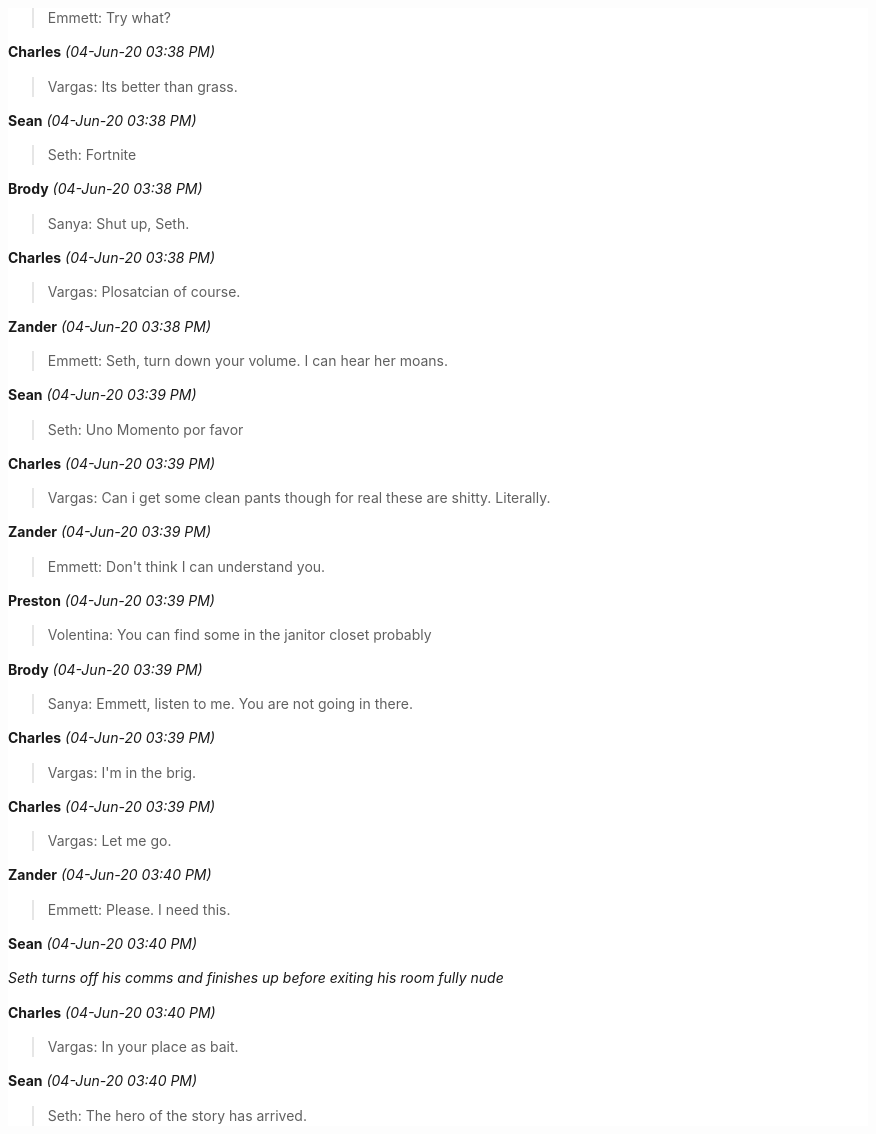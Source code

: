 > Emmett: Try what?

**Charles** _(04-Jun-20 03:38 PM)_

> Vargas: Its better than grass.

**Sean** _(04-Jun-20 03:38 PM)_

> Seth: Fortnite

**Brody** _(04-Jun-20 03:38 PM)_

> Sanya: Shut up, Seth.

**Charles** _(04-Jun-20 03:38 PM)_

> Vargas: Plosatcian of course.

**Zander** _(04-Jun-20 03:38 PM)_

> Emmett: Seth, turn down your volume. I can hear her moans.

**Sean** _(04-Jun-20 03:39 PM)_

> Seth: Uno Momento por favor

**Charles** _(04-Jun-20 03:39 PM)_

> Vargas: Can i get some clean pants though for real these are shitty. Literally.

**Zander** _(04-Jun-20 03:39 PM)_

> Emmett: Don't think I can understand you.

**Preston** _(04-Jun-20 03:39 PM)_

> Volentina: You can find some in the janitor closet probably

**Brody** _(04-Jun-20 03:39 PM)_

> Sanya: Emmett, listen to me. You are not going in there.

**Charles** _(04-Jun-20 03:39 PM)_

> Vargas: I'm in the brig.

**Charles** _(04-Jun-20 03:39 PM)_

> Vargas: Let me go.

**Zander** _(04-Jun-20 03:40 PM)_

> Emmett: Please. I need this.

**Sean** _(04-Jun-20 03:40 PM)_

_Seth turns off his comms and finishes up before exiting his room fully nude_

**Charles** _(04-Jun-20 03:40 PM)_

> Vargas: In your place as bait.

**Sean** _(04-Jun-20 03:40 PM)_

> Seth: The hero of the story has arrived.
